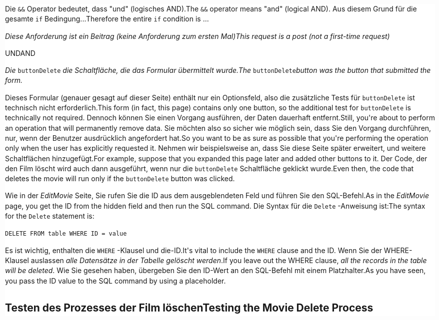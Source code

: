 <span data-ttu-id="d21a1-183">Die `&&` Operator bedeutet, dass "und" (logisches AND).</span><span class="sxs-lookup"><span data-stu-id="d21a1-183">The `&&` operator means "and" (logical AND).</span></span> <span data-ttu-id="d21a1-184">Aus diesem Grund für die gesamte `if` Bedingung...</span><span class="sxs-lookup"><span data-stu-id="d21a1-184">Therefore the entire `if` condition is ...</span></span>

<span data-ttu-id="d21a1-185">*Diese Anforderung ist ein Beitrag (keine Anforderung zum ersten Mal)*</span><span class="sxs-lookup"><span data-stu-id="d21a1-185">*This request is a post (not a first-time request)*</span></span>  
  
 <span data-ttu-id="d21a1-186">UND</span><span class="sxs-lookup"><span data-stu-id="d21a1-186">AND</span></span>  
  
<span data-ttu-id="d21a1-187">*Die* `buttonDelete` *die Schaltfläche, die das Formular übermittelt wurde.*</span><span class="sxs-lookup"><span data-stu-id="d21a1-187">*The* `buttonDelete`*button was the button that submitted the form.*</span></span>

<span data-ttu-id="d21a1-188">Dieses Formular (genauer gesagt auf dieser Seite) enthält nur ein Optionsfeld, also die zusätzliche Tests für `buttonDelete` ist technisch nicht erforderlich.</span><span class="sxs-lookup"><span data-stu-id="d21a1-188">This form (in fact, this page) contains only one button, so the additional test for `buttonDelete` is technically not required.</span></span> <span data-ttu-id="d21a1-189">Dennoch können Sie einen Vorgang ausführen, der Daten dauerhaft entfernt.</span><span class="sxs-lookup"><span data-stu-id="d21a1-189">Still, you're about to perform an operation that will permanently remove data.</span></span> <span data-ttu-id="d21a1-190">Sie möchten also so sicher wie möglich sein, dass Sie den Vorgang durchführen, nur, wenn der Benutzer ausdrücklich angefordert hat.</span><span class="sxs-lookup"><span data-stu-id="d21a1-190">So you want to be as sure as possible that you're performing the operation only when the user has explicitly requested it.</span></span> <span data-ttu-id="d21a1-191">Nehmen wir beispielsweise an, dass Sie diese Seite später erweitert, und weitere Schaltflächen hinzugefügt.</span><span class="sxs-lookup"><span data-stu-id="d21a1-191">For example, suppose that you expanded this page later and added other buttons to it.</span></span> <span data-ttu-id="d21a1-192">Der Code, der den Film löscht wird auch dann ausgeführt, wenn nur die `buttonDelete` Schaltfläche geklickt wurde.</span><span class="sxs-lookup"><span data-stu-id="d21a1-192">Even then, the code that deletes the movie will run only if the `buttonDelete` button was clicked.</span></span>

<span data-ttu-id="d21a1-193">Wie in der *EditMovie* Seite, Sie rufen Sie die ID aus dem ausgeblendeten Feld und führen Sie den SQL-Befehl.</span><span class="sxs-lookup"><span data-stu-id="d21a1-193">As in the *EditMovie* page, you get the ID from the hidden field and then run the SQL command.</span></span> <span data-ttu-id="d21a1-194">Die Syntax für die `Delete` -Anweisung ist:</span><span class="sxs-lookup"><span data-stu-id="d21a1-194">The syntax for the `Delete` statement is:</span></span>

`DELETE FROM table WHERE ID = value`

<span data-ttu-id="d21a1-195">Es ist wichtig, enthalten die `WHERE` -Klausel und die-ID.</span><span class="sxs-lookup"><span data-stu-id="d21a1-195">It's vital to include the `WHERE` clause and the ID.</span></span> <span data-ttu-id="d21a1-196">Wenn Sie der WHERE-Klausel auslassen *alle Datensätze in der Tabelle gelöscht werden*.</span><span class="sxs-lookup"><span data-stu-id="d21a1-196">If you leave out the WHERE clause, *all the records in the table will be deleted*.</span></span> <span data-ttu-id="d21a1-197">Wie Sie gesehen haben, übergeben Sie den ID-Wert an den SQL-Befehl mit einem Platzhalter.</span><span class="sxs-lookup"><span data-stu-id="d21a1-197">As you have seen, you pass the ID value to the SQL command by using a placeholder.</span></span>

## <a name="testing-the-movie-delete-process"></a><span data-ttu-id="d21a1-198">Testen des Prozesses der Film löschen</span><span class="sxs-lookup"><span data-stu-id="d21a1-198">Testing the Movie Delete Process</span></span>
